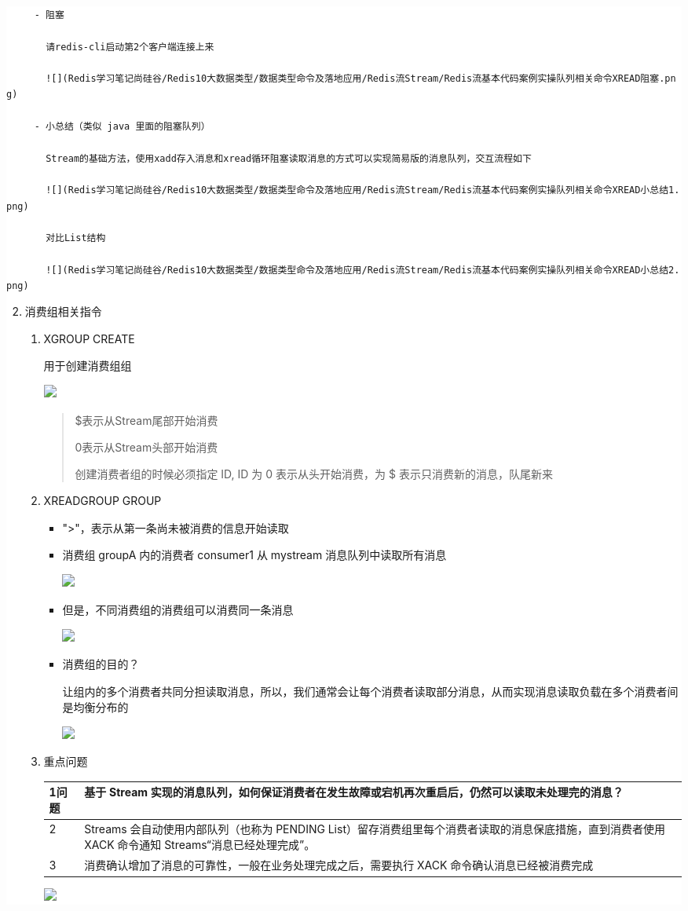          - 阻塞

           请redis-cli启动第2个客户端连接上来 

           ![](Redis学习笔记尚硅谷/Redis10大数据类型/数据类型命令及落地应用/Redis流Stream/Redis流基本代码案例实操队列相关命令XREAD阻塞.png)

         - 小总结（类似 java 里面的阻塞队列）

           Stream的基础方法，使用xadd存入消息和xread循环阻塞读取消息的方式可以实现简易版的消息队列，交互流程如下

           ![](Redis学习笔记尚硅谷/Redis10大数据类型/数据类型命令及落地应用/Redis流Stream/Redis流基本代码案例实操队列相关命令XREAD小总结1.png)

           对比List结构

           ![](Redis学习笔记尚硅谷/Redis10大数据类型/数据类型命令及落地应用/Redis流Stream/Redis流基本代码案例实操队列相关命令XREAD小总结2.png)

   2. 消费组相关指令

      1. XGROUP CREATE

         用于创建消费组组

         ![](Redis学习笔记尚硅谷/Redis10大数据类型/数据类型命令及落地应用/Redis流Stream/Redis流基本代码案例实操消费组相关命令XGROUPCREATE.png)

         > $表示从Stream尾部开始消费
         >
         > 0表示从Stream头部开始消费
         >
         > 创建消费者组的时候必须指定 ID, ID 为 0 表示从头开始消费，为 $ 表示只消费新的消息，队尾新来

      2. XREADGROUP GROUP

         - ">"，表示从第一条尚未被消费的信息开始读取

         - 消费组 groupA 内的消费者 consumer1 从 mystream 消息队列中读取所有消息

           ![](Redis学习笔记尚硅谷/Redis10大数据类型/数据类型命令及落地应用/Redis流Stream/Redis流基本代码案例实操消费组相关命令XREADGROUP读取所有信息.png)

         - 但是，不同消费组的消费组可以消费同一条消息

           ![](Redis学习笔记尚硅谷/Redis10大数据类型/数据类型命令及落地应用/Redis流Stream/Redis流基本代码案例实操消费组相关命令XREADGROUP不同消费组消费同一条信息.png)

         - 消费组的目的？

           让组内的多个消费者共同分担读取消息，所以，我们通常会让每个消费者读取部分消息，从而实现消息读取负载在多个消费者间是均衡分布的

           ![](Redis学习笔记尚硅谷/Redis10大数据类型/数据类型命令及落地应用/Redis流Stream/Redis流基本代码案例实操消费组相关命令XREADGROUP消费组的目的.png)

      3. 重点问题

         | 1问题 | 基于 Stream 实现的消息队列，如何保证消费者在发生故障或宕机再次重启后，仍然可以读取未处理完的消息？ |
         | ----- | ------------------------------------------------------------ |
         | 2     | Streams 会自动使用内部队列（也称为 PENDING List）留存消费组里每个消费者读取的消息保底措施，直到消费者使用 XACK 命令通知 Streams“消息已经处理完成”。 |
         | 3     | 消费确认增加了消息的可靠性，一般在业务处理完成之后，需要执行 XACK 命令确认消息已经被消费完成 |

         ![](Redis学习笔记尚硅谷/Redis10大数据类型/数据类型命令及落地应用/Redis流Stream/Redis流基本代码案例实操消费组相关命令重点问题.png) 
